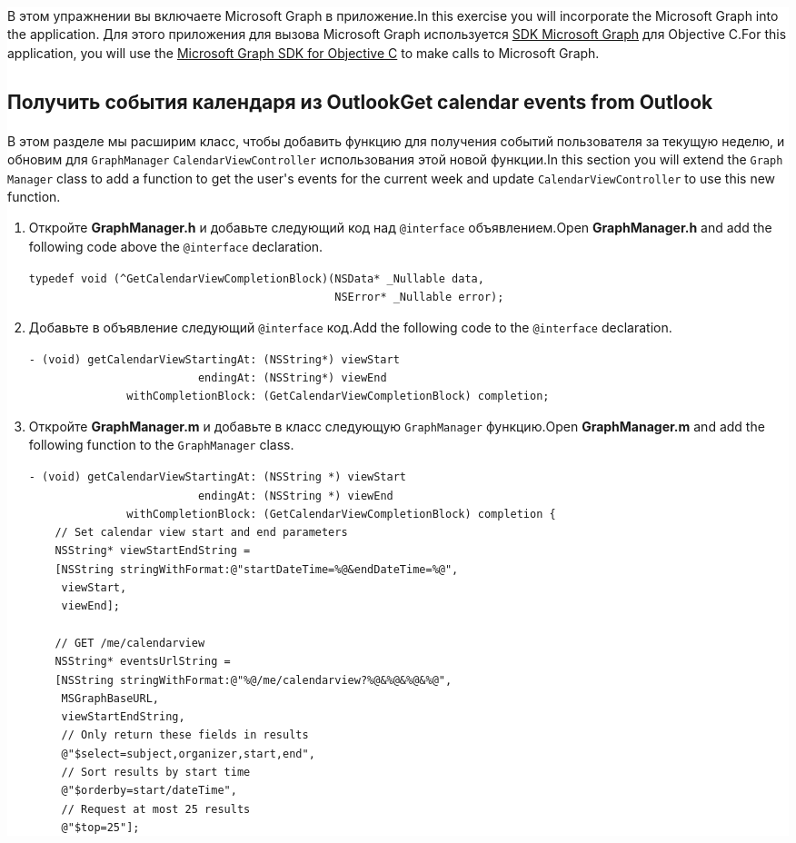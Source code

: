 

<span data-ttu-id="71b85-101">В этом упражнении вы включаете Microsoft Graph в приложение.</span><span class="sxs-lookup"><span data-stu-id="71b85-101">In this exercise you will incorporate the Microsoft Graph into the application.</span></span> <span data-ttu-id="71b85-102">Для этого приложения для вызова Microsoft Graph используется [SDK Microsoft Graph](https://github.com/microsoftgraph/msgraph-sdk-objc) для Objective C.</span><span class="sxs-lookup"><span data-stu-id="71b85-102">For this application, you will use the [Microsoft Graph SDK for Objective C](https://github.com/microsoftgraph/msgraph-sdk-objc) to make calls to Microsoft Graph.</span></span>

## <a name="get-calendar-events-from-outlook"></a><span data-ttu-id="71b85-103">Получить события календаря из Outlook</span><span class="sxs-lookup"><span data-stu-id="71b85-103">Get calendar events from Outlook</span></span>

<span data-ttu-id="71b85-104">В этом разделе мы расширим класс, чтобы добавить функцию для получения событий пользователя за текущую неделю, и обновим для `GraphManager` `CalendarViewController` использования этой новой функции.</span><span class="sxs-lookup"><span data-stu-id="71b85-104">In this section you will extend the `GraphManager` class to add a function to get the user's events for the current week and update `CalendarViewController` to use this new function.</span></span>

1. <span data-ttu-id="71b85-105">Откройте **GraphManager.h** и добавьте следующий код над `@interface` объявлением.</span><span class="sxs-lookup"><span data-stu-id="71b85-105">Open **GraphManager.h** and add the following code above the `@interface` declaration.</span></span>

    ```objc
    typedef void (^GetCalendarViewCompletionBlock)(NSData* _Nullable data,
                                                   NSError* _Nullable error);
    ```

1. <span data-ttu-id="71b85-106">Добавьте в объявление следующий `@interface` код.</span><span class="sxs-lookup"><span data-stu-id="71b85-106">Add the following code to the `@interface` declaration.</span></span>

    ```objc
    - (void) getCalendarViewStartingAt: (NSString*) viewStart
                              endingAt: (NSString*) viewEnd
                   withCompletionBlock: (GetCalendarViewCompletionBlock) completion;
    ```

1. <span data-ttu-id="71b85-107">Откройте **GraphManager.m** и добавьте в класс следующую `GraphManager` функцию.</span><span class="sxs-lookup"><span data-stu-id="71b85-107">Open **GraphManager.m** and add the following function to the `GraphManager` class.</span></span>

    ```objc
    - (void) getCalendarViewStartingAt: (NSString *) viewStart
                              endingAt: (NSString *) viewEnd
                   withCompletionBlock: (GetCalendarViewCompletionBlock) completion {
        // Set calendar view start and end parameters
        NSString* viewStartEndString =
        [NSString stringWithFormat:@"startDateTime=%@&endDateTime=%@",
         viewStart,
         viewEnd];

        // GET /me/calendarview
        NSString* eventsUrlString =
        [NSString stringWithFormat:@"%@/me/calendarview?%@&%@&%@&%@",
         MSGraphBaseURL,
         viewStartEndString,
         // Only return these fields in results
         @"$select=subject,organizer,start,end",
         // Sort results by start time
         @"$orderby=start/dateTime",
         // Request at most 25 results
         @"$top=25"];
